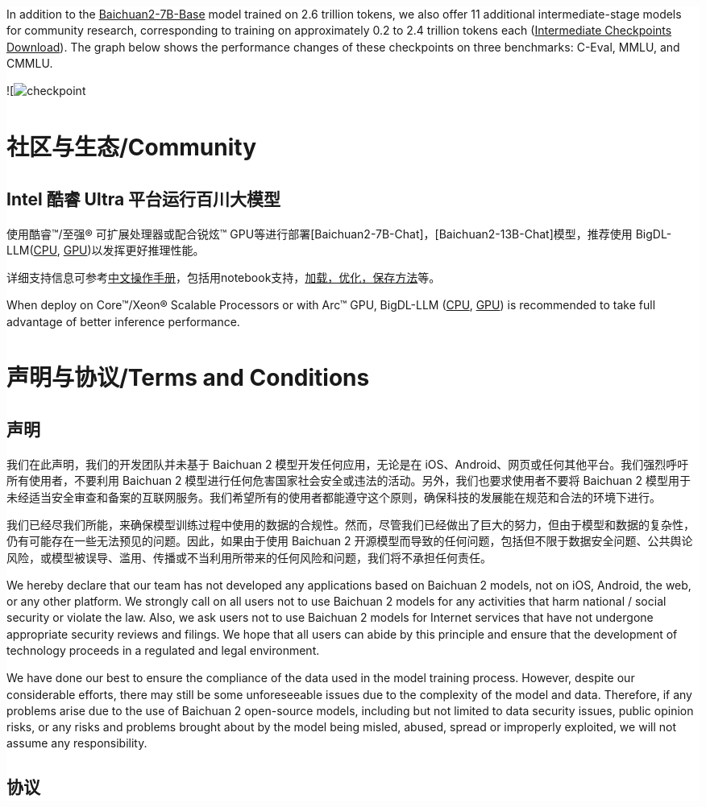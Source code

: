 In addition to the [Baichuan2-7B-Base](https://huggingface.co/baichuan-inc/Baichuan2-7B-Base) model trained on 2.6 trillion tokens, we also offer 11 additional intermediate-stage models for community research, corresponding to training on approximately 0.2 to 2.4 trillion tokens each ([Intermediate Checkpoints Download](https://huggingface.co/baichuan-inc/Baichuan2-7B-Intermediate-Checkpoints)). The graph below shows the performance changes of these checkpoints on three benchmarks: C-Eval, MMLU, and CMMLU.

![![checkpoint](https://huggingface.co/baichuan-inc/Baichuan2-7B-Base/resolve/main/checkpoints.jpeg)

# <span id="Community">社区与生态/Community</span>

## Intel 酷睿 Ultra 平台运行百川大模型

使用酷睿™/至强® 可扩展处理器或配合锐炫™ GPU等进行部署[Baichuan2-7B-Chat]，[Baichuan2-13B-Chat]模型，推荐使用 BigDL-LLM([CPU], [GPU])以发挥更好推理性能。

详细支持信息可参考[中文操作手册](https://github.com/intel-analytics/bigdl-llm-tutorial/tree/main/Chinese_Version)，包括用notebook支持，[加载，优化，保存方法](https://github.com/intel-analytics/bigdl-llm-tutorial/blob/main/Chinese_Version/ch_3_AppDev_Basic/3_BasicApp.ipynb)等。

When deploy on Core™/Xeon® Scalable Processors or with Arc™ GPU, BigDL-LLM ([CPU], [GPU]) is recommended to take full advantage of better inference performance.

# <span id="Terms">声明与协议/Terms and Conditions</span>

## 声明

我们在此声明，我们的开发团队并未基于 Baichuan 2 模型开发任何应用，无论是在 iOS、Android、网页或任何其他平台。我们强烈呼吁所有使用者，不要利用
Baichuan 2 模型进行任何危害国家社会安全或违法的活动。另外，我们也要求使用者不要将 Baichuan 2
模型用于未经适当安全审查和备案的互联网服务。我们希望所有的使用者都能遵守这个原则，确保科技的发展能在规范和合法的环境下进行。

我们已经尽我们所能，来确保模型训练过程中使用的数据的合规性。然而，尽管我们已经做出了巨大的努力，但由于模型和数据的复杂性，仍有可能存在一些无法预见的问题。因此，如果由于使用
Baichuan 2 开源模型而导致的任何问题，包括但不限于数据安全问题、公共舆论风险，或模型被误导、滥用、传播或不当利用所带来的任何风险和问题，我们将不承担任何责任。

We hereby declare that our team has not developed any applications based on Baichuan 2 models, not on iOS, Android, the web, or any other platform. We strongly call on all users not to use Baichuan 2 models for any activities that harm national / social security or violate the law. Also, we ask users not to use Baichuan 2 models for Internet services that have not undergone appropriate security reviews and filings. We hope that all users can abide by this principle and ensure that the development of technology proceeds in a regulated and legal environment.

We have done our best to ensure the compliance of the data used in the model training process. However, despite our considerable efforts, there may still be some unforeseeable issues due to the complexity of the model and data. Therefore, if any problems arise due to the use of Baichuan 2 open-source models, including but not limited to data security issues, public opinion risks, or any risks and problems brought about by the model being misled, abused, spread or improperly exploited, we will not assume any responsibility.

## 协议


[邮件申请]: mailto:opensource@baichuan-inc.com
[Email]: mailto:opensource@baichuan-inc.com
[opensource@baichuan-inc.com]: mailto:opensource@baichuan-inc.com
[训练过程heckpoint下载]: https://huggingface.co/baichuan-inc/Baichuan2-7B-Intermediate-Checkpoints
[百川智能]: https://www.baichuan-ai.com
[CPU]: https://github.com/intel-analytics/BigDL/tree/main/python/llm/example/CPU/HF-Transformers-AutoModels/Model/baichuan2
[GPU]: https://github.com/intel-analytics/BigDL/tree/main/python/llm/example/GPU/HF-Transformers-AutoModels/Model/baichuan2